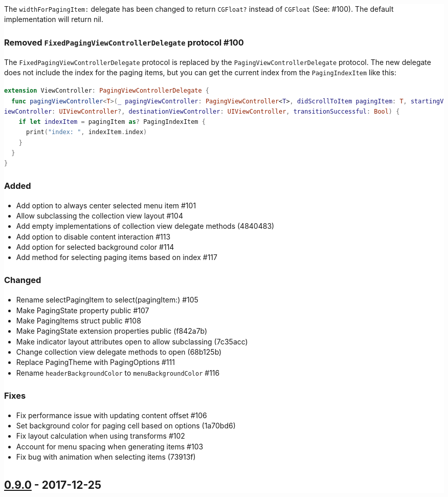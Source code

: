 The `widthForPagingItem:` delegate has been changed to return `CGFloat?` instead of `CGFloat` (See: #100). The default implementation will return nil.

### Removed `FixedPagingViewControllerDelegate` protocol #100

The `FixedPagingViewControllerDelegate` protocol is replaced by the `PagingViewControllerDelegate` protocol. The new delegate does not include the index for the paging items, but you can get the current index from the `PagingIndexItem` like this:

```Swift
extension ViewController: PagingViewControllerDelegate {
  func pagingViewController<T>(_ pagingViewController: PagingViewController<T>, didScrollToItem pagingItem: T, startingViewController: UIViewController?, destinationViewController: UIViewController, transitionSuccessful: Bool) {
    if let indexItem = pagingItem as? PagingIndexItem {
      print("index: ", indexItem.index)
    }
  }
}
```

### Added

* Add option to always center selected menu item #101
* Allow subclassing the collection view layout #104
* Add empty implementations of collection view delegate methods (4840483)
* Add option to disable content interaction #113
* Add option for selected background color #114
* Add method for selecting paging items based on index #117

### Changed

* Rename selectPagingItem to select(pagingItem:) #105
* Make PagingState property public #107
* Make PagingItems struct public #108
* Make PagingState extension properties public (f842a7b)
* Make indicator layout attributes open to allow subclassing (7c35acc)
* Change collection view delegate methods to open (68b125b)
* Replace PagingTheme with PagingOptions #111
* Rename `headerBackgroundColor` to `menuBackgroundColor` #116

### Fixes

* Fix performance issue with updating content offset #106
* Set background color for paging cell based on options (1a70bd6)
* Fix layout calculation when using transforms #102
* Account for menu spacing when generating items #103
* Fix bug with animation when selecting items (73913f)

## [0.9.0](https://github.com/rechsteiner/Parchment/compare/v0.8.0...v0.9.0) - 2017-12-25
